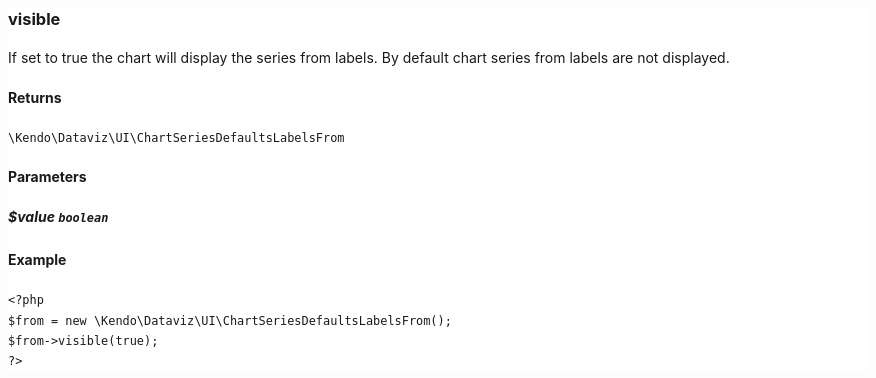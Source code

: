 ### visible
If set to true the chart will display the series from labels. By default chart series from labels are not displayed.

#### Returns
`\Kendo\Dataviz\UI\ChartSeriesDefaultsLabelsFrom`

#### Parameters

##### $value `boolean`



#### Example 
    <?php
    $from = new \Kendo\Dataviz\UI\ChartSeriesDefaultsLabelsFrom();
    $from->visible(true);
    ?>


